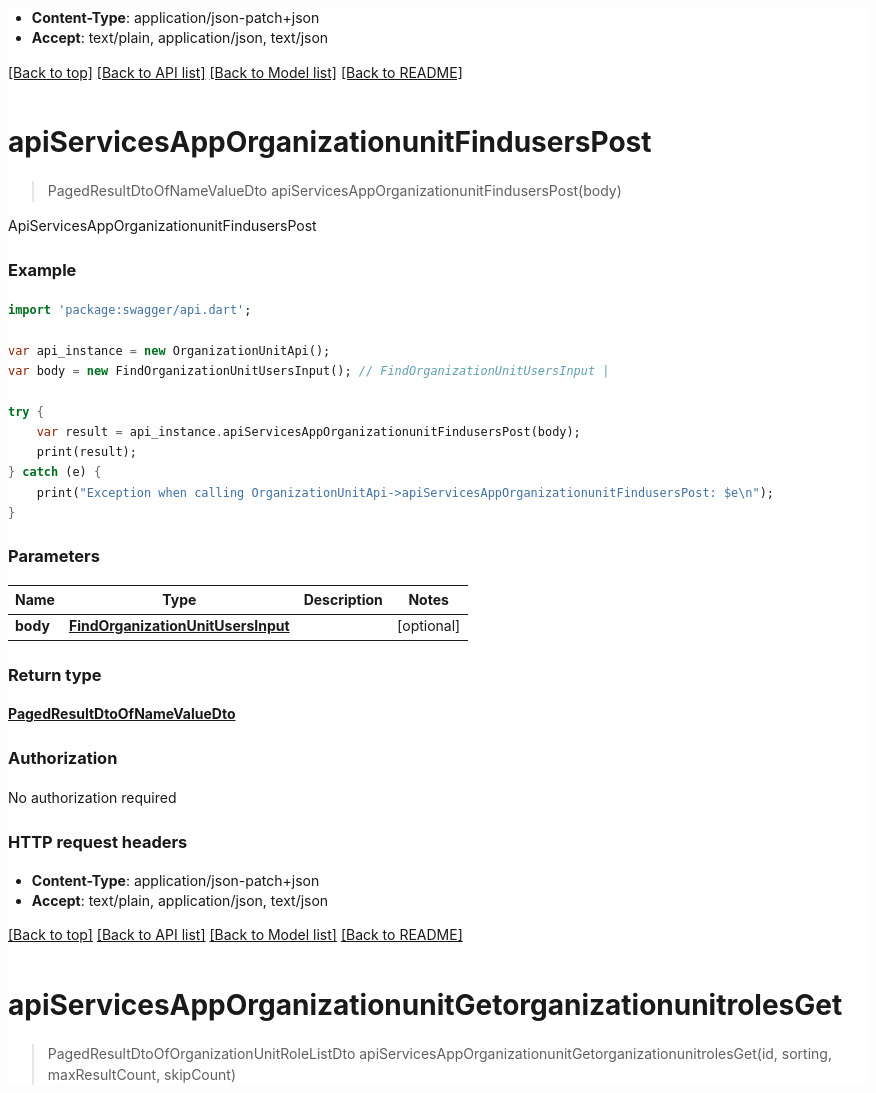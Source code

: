  - **Content-Type**: application/json-patch+json
 - **Accept**: text/plain, application/json, text/json

[[Back to top]](#) [[Back to API list]](../README.md#documentation-for-api-endpoints) [[Back to Model list]](../README.md#documentation-for-models) [[Back to README]](../README.md)

# **apiServicesAppOrganizationunitFindusersPost**
> PagedResultDtoOfNameValueDto apiServicesAppOrganizationunitFindusersPost(body)

ApiServicesAppOrganizationunitFindusersPost



### Example 
```dart
import 'package:swagger/api.dart';

var api_instance = new OrganizationUnitApi();
var body = new FindOrganizationUnitUsersInput(); // FindOrganizationUnitUsersInput | 

try { 
    var result = api_instance.apiServicesAppOrganizationunitFindusersPost(body);
    print(result);
} catch (e) {
    print("Exception when calling OrganizationUnitApi->apiServicesAppOrganizationunitFindusersPost: $e\n");
}
```

### Parameters

Name | Type | Description  | Notes
------------- | ------------- | ------------- | -------------
 **body** | [**FindOrganizationUnitUsersInput**](FindOrganizationUnitUsersInput.md)|  | [optional] 

### Return type

[**PagedResultDtoOfNameValueDto**](PagedResultDtoOfNameValueDto.md)

### Authorization

No authorization required

### HTTP request headers

 - **Content-Type**: application/json-patch+json
 - **Accept**: text/plain, application/json, text/json

[[Back to top]](#) [[Back to API list]](../README.md#documentation-for-api-endpoints) [[Back to Model list]](../README.md#documentation-for-models) [[Back to README]](../README.md)

# **apiServicesAppOrganizationunitGetorganizationunitrolesGet**
> PagedResultDtoOfOrganizationUnitRoleListDto apiServicesAppOrganizationunitGetorganizationunitrolesGet(id, sorting, maxResultCount, skipCount)
